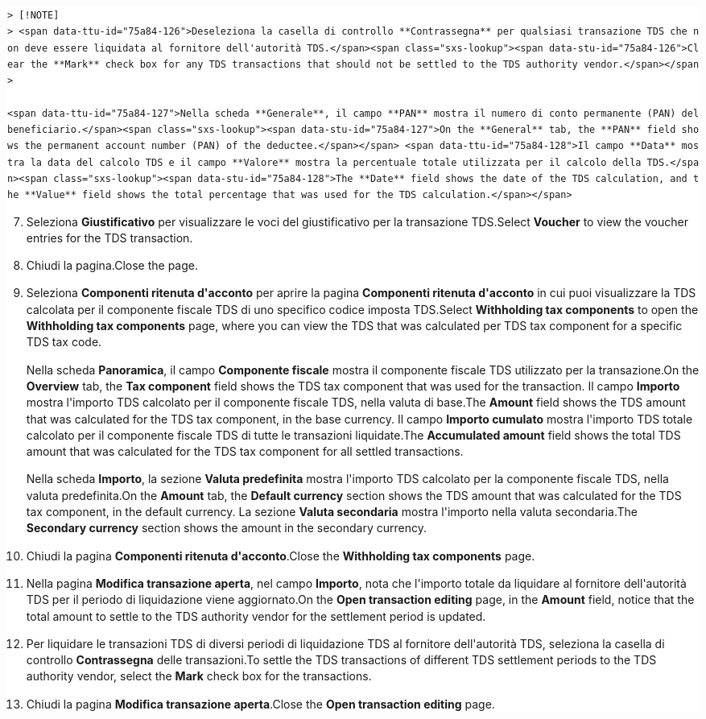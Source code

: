     > [!NOTE]
    > <span data-ttu-id="75a84-126">Deseleziona la casella di controllo **Contrassegna** per qualsiasi transazione TDS che non deve essere liquidata al fornitore dell'autorità TDS.</span><span class="sxs-lookup"><span data-stu-id="75a84-126">Clear the **Mark** check box for any TDS transactions that should not be settled to the TDS authority vendor.</span></span>

    <span data-ttu-id="75a84-127">Nella scheda **Generale**, il campo **PAN** mostra il numero di conto permanente (PAN) del beneficiario.</span><span class="sxs-lookup"><span data-stu-id="75a84-127">On the **General** tab, the **PAN** field shows the permanent account number (PAN) of the deductee.</span></span> <span data-ttu-id="75a84-128">Il campo **Data** mostra la data del calcolo TDS e il campo **Valore** mostra la percentuale totale utilizzata per il calcolo della TDS.</span><span class="sxs-lookup"><span data-stu-id="75a84-128">The **Date** field shows the date of the TDS calculation, and the **Value** field shows the total percentage that was used for the TDS calculation.</span></span>

7. <span data-ttu-id="75a84-129">Seleziona **Giustificativo** per visualizzare le voci del giustificativo per la transazione TDS.</span><span class="sxs-lookup"><span data-stu-id="75a84-129">Select **Voucher** to view the voucher entries for the TDS transaction.</span></span>
8. <span data-ttu-id="75a84-130">Chiudi la pagina.</span><span class="sxs-lookup"><span data-stu-id="75a84-130">Close the page.</span></span>
10. <span data-ttu-id="75a84-131">Seleziona **Componenti ritenuta d'acconto** per aprire la pagina **Componenti ritenuta d'acconto** in cui puoi visualizzare la TDS calcolata per il componente fiscale TDS di uno specifico codice imposta TDS.</span><span class="sxs-lookup"><span data-stu-id="75a84-131">Select **Withholding tax components** to open the **Withholding tax components** page, where you can view the TDS that was calculated per TDS tax component for a specific TDS tax code.</span></span>

    <span data-ttu-id="75a84-132">Nella scheda **Panoramica**, il campo **Componente fiscale** mostra il componente fiscale TDS utilizzato per la transazione.</span><span class="sxs-lookup"><span data-stu-id="75a84-132">On the **Overview** tab, the **Tax component** field shows the TDS tax component that was used for the transaction.</span></span> <span data-ttu-id="75a84-133">Il campo **Importo** mostra l'importo TDS calcolato per il componente fiscale TDS, nella valuta di base.</span><span class="sxs-lookup"><span data-stu-id="75a84-133">The **Amount** field shows the TDS amount that was calculated for the TDS tax component, in the base currency.</span></span> <span data-ttu-id="75a84-134">Il campo **Importo cumulato** mostra l'importo TDS totale calcolato per il componente fiscale TDS di tutte le transazioni liquidate.</span><span class="sxs-lookup"><span data-stu-id="75a84-134">The **Accumulated amount** field shows the total TDS amount that was calculated for the TDS tax component for all settled transactions.</span></span>

    <span data-ttu-id="75a84-135">Nella scheda **Importo**, la sezione **Valuta predefinita** mostra l'importo TDS calcolato per la componente fiscale TDS, nella valuta predefinita.</span><span class="sxs-lookup"><span data-stu-id="75a84-135">On the **Amount** tab, the **Default currency** section shows the TDS amount that was calculated for the TDS tax component, in the default currency.</span></span> <span data-ttu-id="75a84-136">La sezione **Valuta secondaria** mostra l'importo nella valuta secondaria.</span><span class="sxs-lookup"><span data-stu-id="75a84-136">The **Secondary currency** section shows the amount in the secondary currency.</span></span>

11. <span data-ttu-id="75a84-137">Chiudi la pagina **Componenti ritenuta d'acconto**.</span><span class="sxs-lookup"><span data-stu-id="75a84-137">Close the **Withholding tax components** page.</span></span>
12. <span data-ttu-id="75a84-138">Nella pagina **Modifica transazione aperta**, nel campo **Importo**, nota che l'importo totale da liquidare al fornitore dell'autorità TDS per il periodo di liquidazione viene aggiornato.</span><span class="sxs-lookup"><span data-stu-id="75a84-138">On the **Open transaction editing** page, in the **Amount** field, notice that the total amount to settle to the TDS authority vendor for the settlement period is updated.</span></span>
13. <span data-ttu-id="75a84-139">Per liquidare le transazioni TDS di diversi periodi di liquidazione TDS al fornitore dell'autorità TDS, seleziona la casella di controllo **Contrassegna** delle transazioni.</span><span class="sxs-lookup"><span data-stu-id="75a84-139">To settle the TDS transactions of different TDS settlement periods to the TDS authority vendor, select the **Mark** check box for the transactions.</span></span>
14. <span data-ttu-id="75a84-140">Chiudi la pagina **Modifica transazione aperta**.</span><span class="sxs-lookup"><span data-stu-id="75a84-140">Close the **Open transaction editing** page.</span></span>
